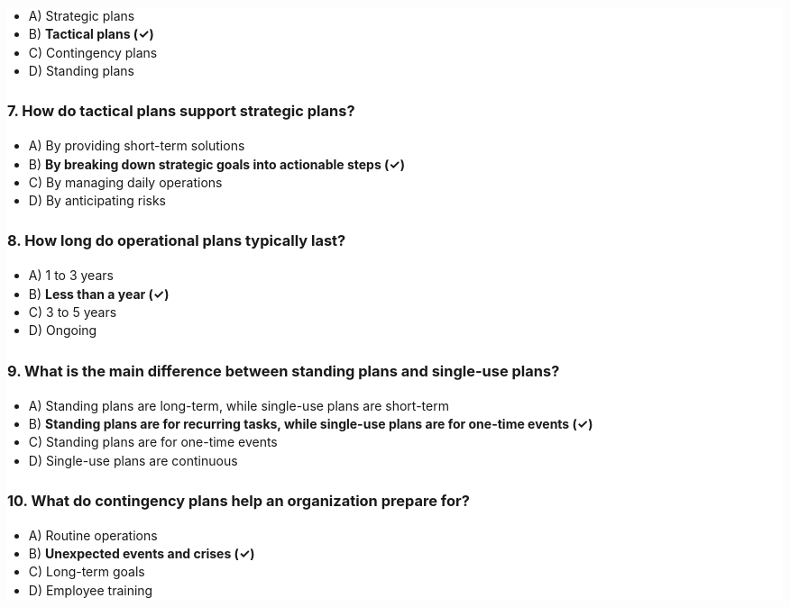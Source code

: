 - A) Strategic plans
- B) **Tactical plans (✓)**
- C) Contingency plans
- D) Standing plans

### 7. How do tactical plans support strategic plans?

- A) By providing short-term solutions
- B) **By breaking down strategic goals into actionable steps (✓)**
- C) By managing daily operations
- D) By anticipating risks

### 8. How long do operational plans typically last?

- A) 1 to 3 years
- B) **Less than a year (✓)**
- C) 3 to 5 years
- D) Ongoing

### 9. What is the main difference between standing plans and single-use plans?

- A) Standing plans are long-term, while single-use plans are short-term
- B) **Standing plans are for recurring tasks, while single-use plans are for one-time events (✓)**
- C) Standing plans are for one-time events
- D) Single-use plans are continuous

### 10. What do contingency plans help an organization prepare for?

- A) Routine operations
- B) **Unexpected events and crises (✓)**
- C) Long-term goals
- D) Employee training

